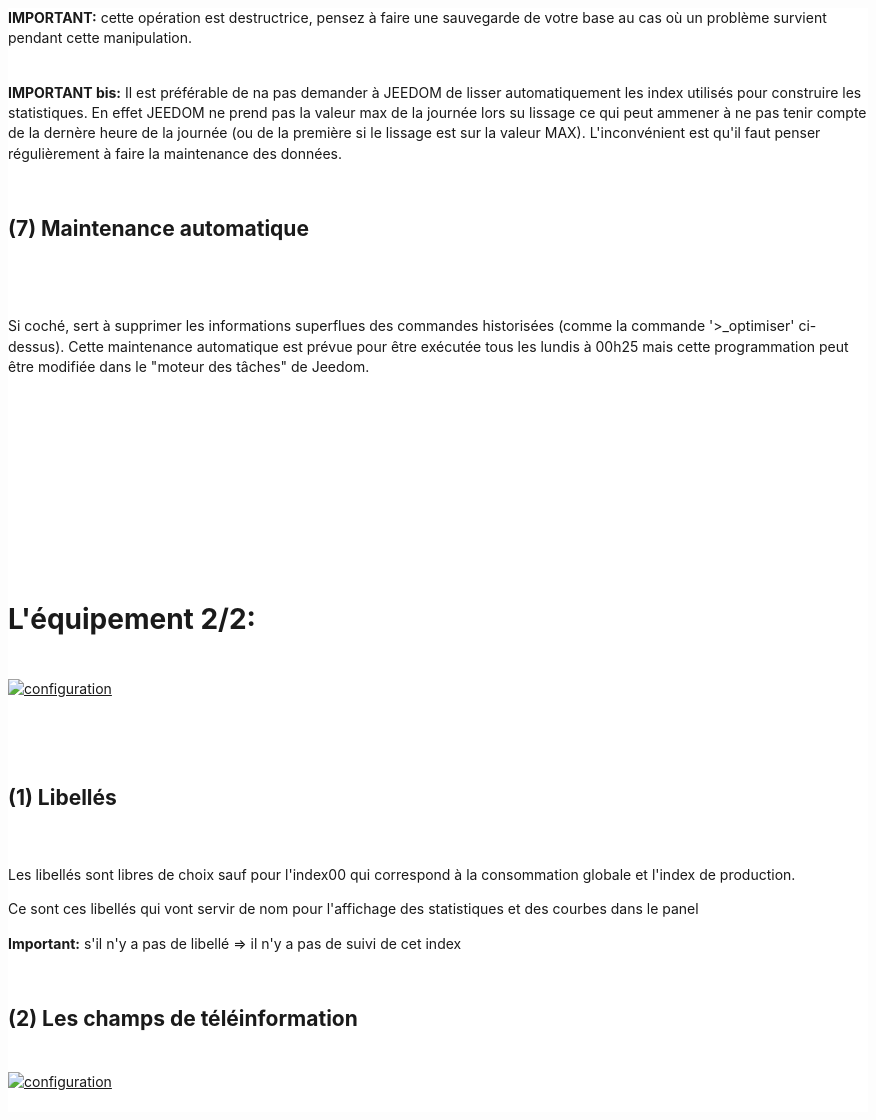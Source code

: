 
**IMPORTANT:** cette opération est destructrice, pensez à faire une sauvegarde de votre base au cas où un problème survient pendant cette manipulation.
<br><br>

**IMPORTANT bis:** Il est préférable de na pas demander à JEEDOM de lisser automatiquement les index utilisés pour construire les statistiques. En effet JEEDOM ne prend pas la valeur max de la journée lors su lissage ce qui peut ammener à ne pas tenir compte de la dernère heure de la journée (ou de la première si le lissage est sur la valeur MAX). L'inconvénient est qu'il faut penser régulièrement à faire la maintenance des données.
<br><br>


## (7) Maintenance automatique
<br><br>

Si coché, sert à supprimer les informations superflues des commandes historisées (comme la commande '>_optimiser' ci-dessus). Cette maintenance automatique est prévue pour être exécutée tous les lundis à 00h25 mais cette programmation peut être modifiée dans le "moteur des tâches" de Jeedom.
<br><br><br><br><br><br><br><br><br><br>


# L'équipement 2/2:
<br>

<a href="../../images/teleinfo_equipement02.png">
<img src="../../images/teleinfo_equipement02.png" alt="configuration" style="width:800px;"/>
<a>

<br><br>

## (1) Libellés
<br>

Les libellés sont libres de choix sauf pour l'index00 qui correspond à la consommation globale et l'index de production.
<br>

Ce sont ces libellés qui vont servir de nom pour l'affichage des statistiques et des courbes dans le panel
<br>

**Important:** s'il n'y a pas de libellé => il n'y a pas de suivi de cet index
<br><br>

## (2) Les champs de téléinformation
<br>

<a href="../../images/teleinfo_equipement03.png">
<img src="../../images/teleinfo_equipement03.png" alt="configuration" style="width:200px;"/>
<a>
<br><br>
